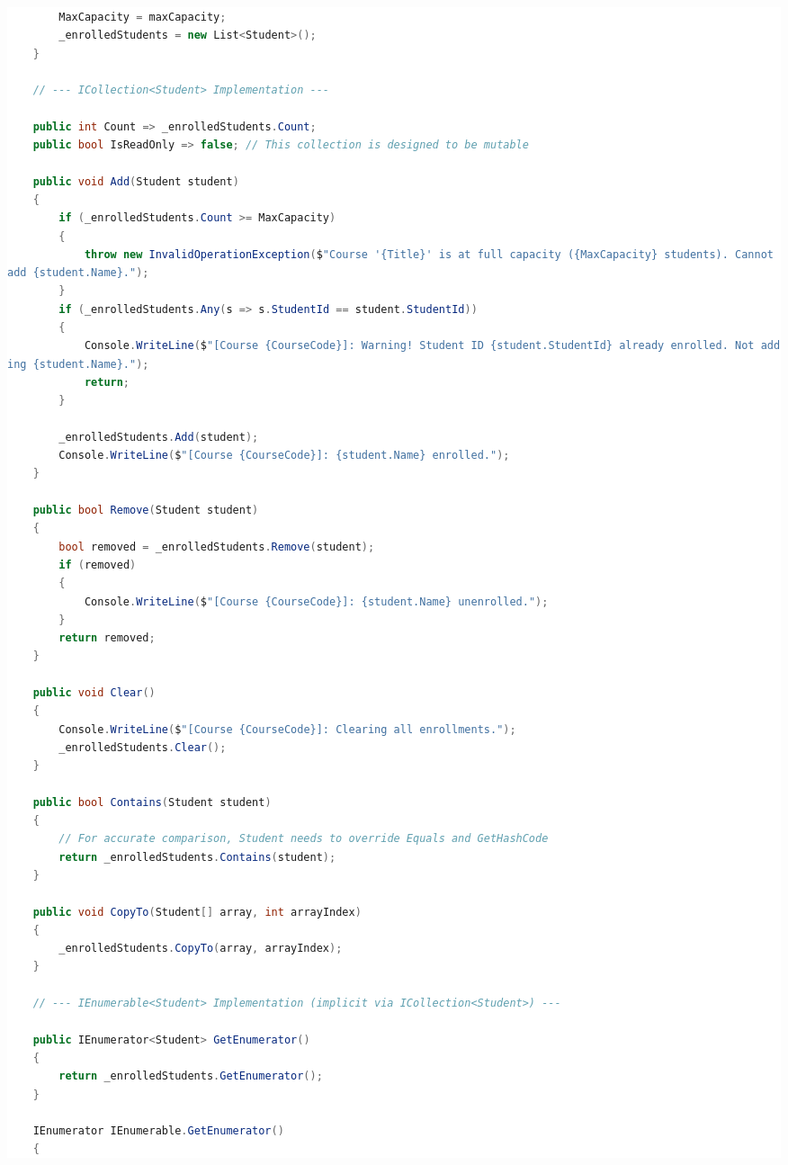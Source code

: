 ```csharp
        MaxCapacity = maxCapacity;
        _enrolledStudents = new List<Student>();
    }

    // --- ICollection<Student> Implementation ---

    public int Count => _enrolledStudents.Count;
    public bool IsReadOnly => false; // This collection is designed to be mutable

    public void Add(Student student)
    {
        if (_enrolledStudents.Count >= MaxCapacity)
        {
            throw new InvalidOperationException($"Course '{Title}' is at full capacity ({MaxCapacity} students). Cannot add {student.Name}.");
        }
        if (_enrolledStudents.Any(s => s.StudentId == student.StudentId))
        {
            Console.WriteLine($"[Course {CourseCode}]: Warning! Student ID {student.StudentId} already enrolled. Not adding {student.Name}.");
            return;
        }

        _enrolledStudents.Add(student);
        Console.WriteLine($"[Course {CourseCode}]: {student.Name} enrolled.");
    }

    public bool Remove(Student student)
    {
        bool removed = _enrolledStudents.Remove(student);
        if (removed)
        {
            Console.WriteLine($"[Course {CourseCode}]: {student.Name} unenrolled.");
        }
        return removed;
    }

    public void Clear()
    {
        Console.WriteLine($"[Course {CourseCode}]: Clearing all enrollments.");
        _enrolledStudents.Clear();
    }

    public bool Contains(Student student)
    {
        // For accurate comparison, Student needs to override Equals and GetHashCode
        return _enrolledStudents.Contains(student);
    }

    public void CopyTo(Student[] array, int arrayIndex)
    {
        _enrolledStudents.CopyTo(array, arrayIndex);
    }

    // --- IEnumerable<Student> Implementation (implicit via ICollection<Student>) ---

    public IEnumerator<Student> GetEnumerator()
    {
        return _enrolledStudents.GetEnumerator();
    }

    IEnumerator IEnumerable.GetEnumerator()
    {
```